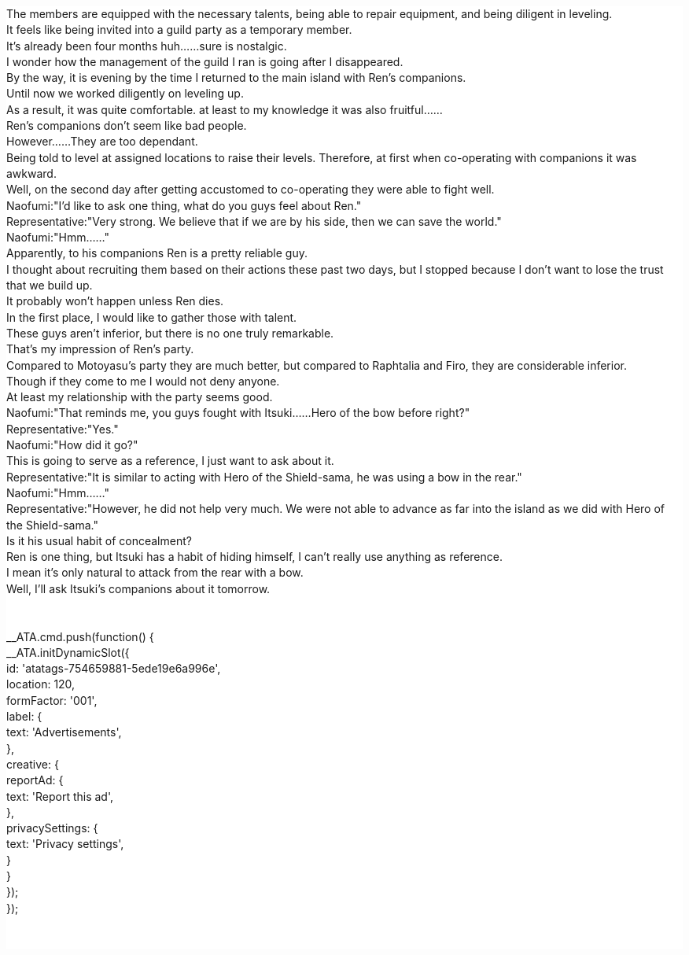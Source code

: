 The members are equipped with the necessary talents, being able to repair equipment, and being diligent in leveling.<br/>
It feels like being invited into a guild party as a temporary member.<br/>
It’s already been four months huh……sure is nostalgic.<br/>
I wonder how the management of the guild I ran is going after I disappeared.<br/>
By the way, it is evening by the time I returned to the main island with Ren’s companions.<br/>
Until now we worked diligently on leveling up.<br/>
As a result, it was quite comfortable. at least to my knowledge it was also fruitful……<br/>
Ren’s companions don’t seem like bad people.<br/>
However……They are too dependant.<br/>
Being told to level at assigned locations to raise their levels. Therefore, at first when co-operating with companions it was awkward.<br/>
Well, on the second day after getting accustomed to co-operating they were able to fight well.<br/>
Naofumi:"I’d like to ask one thing, what do you guys feel about Ren."<br/>
Representative:"Very strong. We believe that if we are by his side, then we can save the world."<br/>
Naofumi:"Hmm……"<br/>
Apparently, to his companions Ren is a pretty reliable guy.<br/>
I thought about recruiting them based on their actions these past two days, but I stopped because I don’t want to lose the trust that we build up.<br/>
It probably won’t happen unless Ren dies.<br/>
In the first place, I would like to gather those with talent.<br/>
These guys aren’t inferior, but there is no one truly remarkable.<br/>
That’s my impression of Ren’s party.<br/>
Compared to Motoyasu’s party they are much better, but compared to Raphtalia and Firo, they are considerable inferior.<br/>
Though if they come to me I would not deny anyone.<br/>
At least my relationship with the party seems good.<br/>
Naofumi:"That reminds me, you guys fought with Itsuki……Hero of the bow before right?"<br/>
Representative:"Yes."<br/>
Naofumi:"How did it go?"<br/>
This is going to serve as a reference, I just want to ask about it.<br/>
Representative:"It is similar to acting with Hero of the Shield-sama, he was using a bow in the rear."<br/>
Naofumi:"Hmm……"<br/>
Representative:"However, he did not help very much. We were not able to advance as far into the island as we did with Hero of the Shield-sama."<br/>
Is it his usual habit of concealment?<br/>
Ren is one thing, but Itsuki has a habit of hiding himself, I can’t really use anything as reference.<br/>
I mean it’s only natural to attack from the rear with a bow.<br/>
Well, I’ll ask Itsuki’s companions about it tomorrow.<br/>
<br/>
<br/>
				__ATA.cmd.push(function() {<br/>
					__ATA.initDynamicSlot({<br/>
						id: 'atatags-754659881-5ede19e6a996e',<br/>
						location: 120,<br/>
						formFactor: '001',<br/>
						label: {<br/>
							text: 'Advertisements',<br/>
						},<br/>
						creative: {<br/>
							reportAd: {<br/>
								text: 'Report this ad',<br/>
							},<br/>
							privacySettings: {<br/>
								text: 'Privacy settings',<br/>
							}<br/>
						}<br/>
					});<br/>
				});<br/>
			<br/>
<br/>